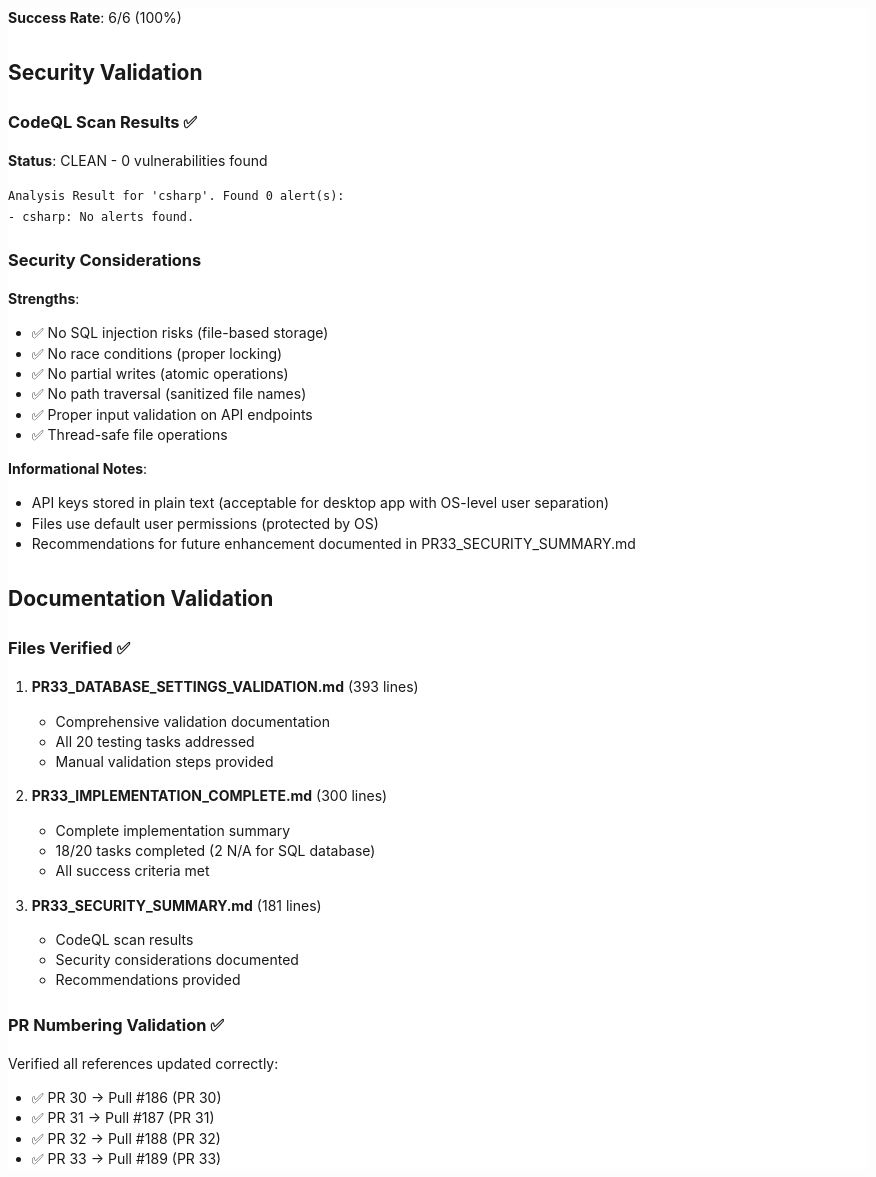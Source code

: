 **Success Rate**: 6/6 (100%)

## Security Validation

### CodeQL Scan Results ✅

**Status**: CLEAN - 0 vulnerabilities found

```
Analysis Result for 'csharp'. Found 0 alert(s):
- csharp: No alerts found.
```

### Security Considerations

**Strengths**:
- ✅ No SQL injection risks (file-based storage)
- ✅ No race conditions (proper locking)
- ✅ No partial writes (atomic operations)
- ✅ No path traversal (sanitized file names)
- ✅ Proper input validation on API endpoints
- ✅ Thread-safe file operations

**Informational Notes**:
- API keys stored in plain text (acceptable for desktop app with OS-level user separation)
- Files use default user permissions (protected by OS)
- Recommendations for future enhancement documented in PR33_SECURITY_SUMMARY.md

## Documentation Validation

### Files Verified ✅

1. **PR33_DATABASE_SETTINGS_VALIDATION.md** (393 lines)
   - Comprehensive validation documentation
   - All 20 testing tasks addressed
   - Manual validation steps provided

2. **PR33_IMPLEMENTATION_COMPLETE.md** (300 lines)
   - Complete implementation summary
   - 18/20 tasks completed (2 N/A for SQL database)
   - All success criteria met

3. **PR33_SECURITY_SUMMARY.md** (181 lines)
   - CodeQL scan results
   - Security considerations documented
   - Recommendations provided

### PR Numbering Validation ✅

Verified all references updated correctly:
- ✅ PR 30 → Pull #186 (PR 30)
- ✅ PR 31 → Pull #187 (PR 31)
- ✅ PR 32 → Pull #188 (PR 32)
- ✅ PR 33 → Pull #189 (PR 33)
